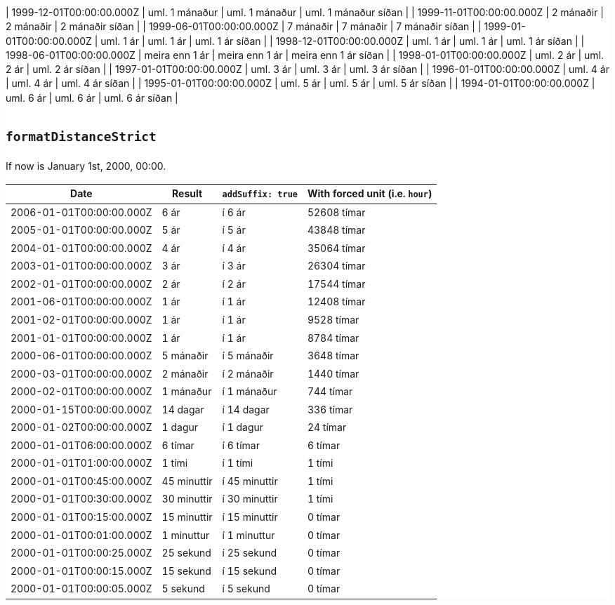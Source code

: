 | 1999-12-01T00:00:00.000Z | uml. 1 mánaður       | uml. 1 mánaður         | uml. 1 mánaður síðan       |
| 1999-11-01T00:00:00.000Z | 2 mánaðir            | 2 mánaðir              | 2 mánaðir síðan            |
| 1999-06-01T00:00:00.000Z | 7 mánaðir            | 7 mánaðir              | 7 mánaðir síðan            |
| 1999-01-01T00:00:00.000Z | uml. 1 ár            | uml. 1 ár              | uml. 1 ár síðan            |
| 1998-12-01T00:00:00.000Z | uml. 1 ár            | uml. 1 ár              | uml. 1 ár síðan            |
| 1998-06-01T00:00:00.000Z | meira enn 1 ár       | meira enn 1 ár         | meira enn 1 ár síðan       |
| 1998-01-01T00:00:00.000Z | uml. 2 ár            | uml. 2 ár              | uml. 2 ár síðan            |
| 1997-01-01T00:00:00.000Z | uml. 3 ár            | uml. 3 ár              | uml. 3 ár síðan            |
| 1996-01-01T00:00:00.000Z | uml. 4 ár            | uml. 4 ár              | uml. 4 ár síðan            |
| 1995-01-01T00:00:00.000Z | uml. 5 ár            | uml. 5 ár              | uml. 5 ár síðan            |
| 1994-01-01T00:00:00.000Z | uml. 6 ár            | uml. 6 ár              | uml. 6 ár síðan            |

## `formatDistanceStrict`

If now is January 1st, 2000, 00:00.

| Date                     | Result      | `addSuffix: true` | With forced unit (i.e. `hour`) |
| ------------------------ | ----------- | ----------------- | ------------------------------ |
| 2006-01-01T00:00:00.000Z | 6 ár        | í 6 ár            | 52608 tímar                    |
| 2005-01-01T00:00:00.000Z | 5 ár        | í 5 ár            | 43848 tímar                    |
| 2004-01-01T00:00:00.000Z | 4 ár        | í 4 ár            | 35064 tímar                    |
| 2003-01-01T00:00:00.000Z | 3 ár        | í 3 ár            | 26304 tímar                    |
| 2002-01-01T00:00:00.000Z | 2 ár        | í 2 ár            | 17544 tímar                    |
| 2001-06-01T00:00:00.000Z | 1 ár        | í 1 ár            | 12408 tímar                    |
| 2001-02-01T00:00:00.000Z | 1 ár        | í 1 ár            | 9528 tímar                     |
| 2001-01-01T00:00:00.000Z | 1 ár        | í 1 ár            | 8784 tímar                     |
| 2000-06-01T00:00:00.000Z | 5 mánaðir   | í 5 mánaðir       | 3648 tímar                     |
| 2000-03-01T00:00:00.000Z | 2 mánaðir   | í 2 mánaðir       | 1440 tímar                     |
| 2000-02-01T00:00:00.000Z | 1 mánaður   | í 1 mánaður       | 744 tímar                      |
| 2000-01-15T00:00:00.000Z | 14 dagar    | í 14 dagar        | 336 tímar                      |
| 2000-01-02T00:00:00.000Z | 1 dagur     | í 1 dagur         | 24 tímar                       |
| 2000-01-01T06:00:00.000Z | 6 tímar     | í 6 tímar         | 6 tímar                        |
| 2000-01-01T01:00:00.000Z | 1 tími      | í 1 tími          | 1 tími                         |
| 2000-01-01T00:45:00.000Z | 45 minuttir | í 45 minuttir     | 1 tími                         |
| 2000-01-01T00:30:00.000Z | 30 minuttir | í 30 minuttir     | 1 tími                         |
| 2000-01-01T00:15:00.000Z | 15 minuttir | í 15 minuttir     | 0 tímar                        |
| 2000-01-01T00:01:00.000Z | 1 minuttur  | í 1 minuttur      | 0 tímar                        |
| 2000-01-01T00:00:25.000Z | 25 sekund   | í 25 sekund       | 0 tímar                        |
| 2000-01-01T00:00:15.000Z | 15 sekund   | í 15 sekund       | 0 tímar                        |
| 2000-01-01T00:00:05.000Z | 5 sekund    | í 5 sekund        | 0 tímar                        |